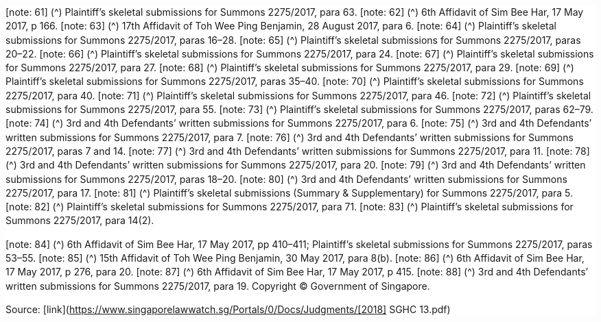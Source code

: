 
[note: 61] (^) Plaintiff’s skeletal submissions for Summons 2275/2017, para 63. [note: 62] (^) 6th Affidavit of Sim Bee Har, 17 May 2017, p 166. [note: 63] (^) 17th Affidavit of Toh Wee Ping Benjamin, 28 August 2017, para 6. [note: 64] (^) Plaintiff’s skeletal submissions for Summons 2275/2017, paras 16–28. [note: 65] (^) Plaintiff’s skeletal submissions for Summons 2275/2017, paras 20–22. [note: 66] (^) Plaintiff’s skeletal submissions for Summons 2275/2017, para 24. [note: 67] (^) Plaintiff’s skeletal submissions for Summons 2275/2017, para 27. [note: 68] (^) Plaintiff’s skeletal submissions for Summons 2275/2017, para 29. [note: 69] (^) Plaintiff’s skeletal submissions for Summons 2275/2017, paras 35–40. [note: 70] (^) Plaintiff’s skeletal submissions for Summons 2275/2017, para 40. [note: 71] (^) Plaintiff’s skeletal submissions for Summons 2275/2017, para 46. [note: 72] (^) Plaintiff’s skeletal submissions for Summons 2275/2017, para 55. [note: 73] (^) Plaintiff’s skeletal submissions for Summons 2275/2017, paras 62–79. [note: 74] (^) 3rd and 4th Defendants’ written submissions for Summons 2275/2017, para 6. [note: 75] (^) 3rd and 4th Defendants’ written submissions for Summons 2275/2017, para 7. [note: 76] (^) 3rd and 4th Defendants’ written submissions for Summons 2275/2017, paras 7 and 14. [note: 77] (^) 3rd and 4th Defendants’ written submissions for Summons 2275/2017, para 11. [note: 78] (^) 3rd and 4th Defendants’ written submissions for Summons 2275/2017, para 20. [note: 79] (^) 3rd and 4th Defendants’ written submissions for Summons 2275/2017, paras 18–20. [note: 80] (^) 3rd and 4th Defendants’ written submissions for Summons 2275/2017, para 17. [note: 81] (^) Plaintiff’s skeletal submissions (Summary & Supplementary) for Summons 2275/2017, para 5. [note: 82] (^) Plaintiff’s skeletal submissions for Summons 2275/2017, para 71. [note: 83] (^) Plaintiff’s skeletal submissions for Summons 2275/2017, para 14(2). 


[note: 84] (^) 6th Affidavit of Sim Bee Har, 17 May 2017, pp 410–411; Plaintiff’s skeletal submissions for Summons 2275/2017, paras 53–55. [note: 85] (^) 15th Affidavit of Toh Wee Ping Benjamin, 30 May 2017, para 8(b). [note: 86] (^) 6th Affidavit of Sim Bee Har, 17 May 2017, p 276, para 20. [note: 87] (^) 6th Affidavit of Sim Bee Har, 17 May 2017, p 415. [note: 88] (^) 3rd and 4th Defendants’ written submissions for Summons 2275/2017, para 19. Copyright © Government of Singapore. 


Source: [link](https://www.singaporelawwatch.sg/Portals/0/Docs/Judgments/[2018] SGHC 13.pdf)
